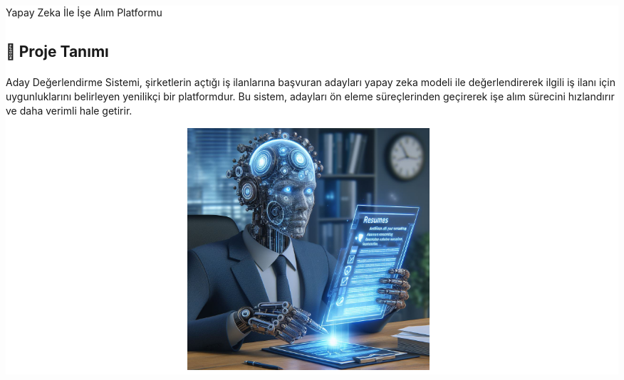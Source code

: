 Yapay Zeka İle İşe Alım Platformu

## 📌 Proje Tanımı

Aday Değerlendirme Sistemi, şirketlerin açtığı iş ilanlarına başvuran adayları yapay zeka modeli ile değerlendirerek ilgili iş ilanı için uygunluklarını belirleyen yenilikçi bir platformdur. Bu sistem, adayları ön eleme süreçlerinden geçirerek işe alım sürecini hızlandırır ve daha verimli hale getirir.

<img src="Artificial-Intelligence-Supported-Web-Based-Recruitment-Platform-project/static/_f686dc91-e4b9-4a91-8815-fba1624c895e.jpeg" alt="Öneri Sistemi" width="850" height="340">

